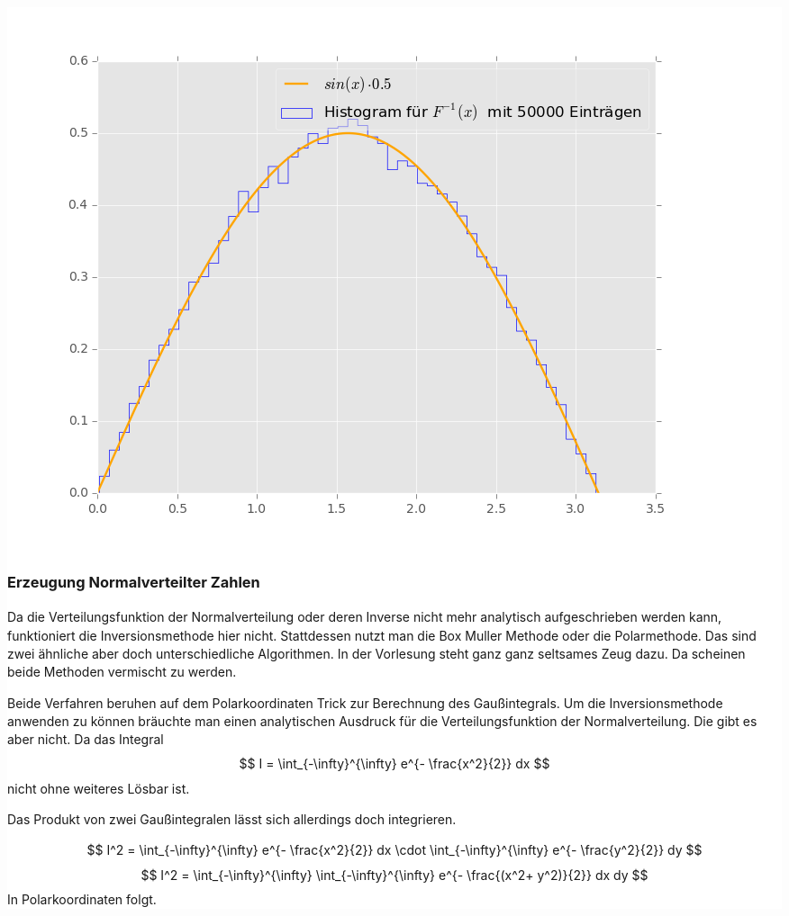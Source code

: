 ![Inversionsmethode](./inversion.png)

### Erzeugung Normalverteilter Zahlen

Da die Verteilungsfunktion der Normalverteilung oder deren Inverse nicht mehr analytisch
aufgeschrieben werden kann, funktioniert die Inversionsmethode hier nicht. Stattdessen nutzt
man die Box Muller Methode oder die Polarmethode. Das sind zwei ähnliche aber doch unterschiedliche
Algorithmen. In der Vorlesung steht ganz ganz seltsames Zeug dazu. Da scheinen beide Methoden
vermischt zu werden.

Beide Verfahren beruhen auf dem Polarkoordinaten Trick zur Berechnung des Gaußintegrals.
Um die Inversionsmethode anwenden zu können bräuchte man einen analytischen Ausdruck für die
Verteilungsfunktion der Normalverteilung. Die gibt es aber nicht. Da das Integral
$$
I  = \int_{-\infty}^{\infty} e^{- \frac{x^2}{2}} dx
$$
nicht ohne weiteres Lösbar ist.

Das Produkt von zwei Gaußintegralen lässt sich allerdings doch integrieren.

$$
I^2 =  \int_{-\infty}^{\infty} e^{- \frac{x^2}{2}} dx \cdot  \int_{-\infty}^{\infty} e^{- \frac{y^2}{2}} dy
$$
$$
I^2 =   \int_{-\infty}^{\infty} \int_{-\infty}^{\infty} e^{- \frac{(x^2+ y^2)}{2}} dx dy
$$
In Polarkoordinaten folgt.
